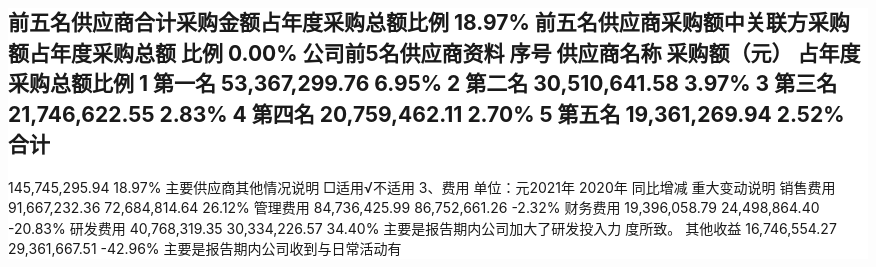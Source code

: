 前五名供应商合计采购金额占年度采购总额比例
18.97%
前五名供应商采购额中关联方采购额占年度采购总额
比例
0.00%
公司前5名供应商资料
序号
供应商名称
采购额（元）
占年度采购总额比例
1
第一名
53,367,299.76
6.95%
2
第二名
30,510,641.58
3.97%
3
第三名
21,746,622.55
2.83%
4
第四名
20,759,462.11
2.70%
5
第五名
19,361,269.94
2.52%
合计
--
145,745,295.94
18.97%
主要供应商其他情况说明
□适用√不适用
3、费用
单位：元2021年
2020年
同比增减
重大变动说明
销售费用
91,667,232.36
72,684,814.64
26.12%
管理费用
84,736,425.99
86,752,661.26
-2.32%
财务费用
19,396,058.79
24,498,864.40
-20.83%
研发费用
40,768,319.35
30,334,226.57
34.40%
主要是报告期内公司加大了研发投入力
度所致。
其他收益
16,746,554.27
29,361,667.51
-42.96%
主要是报告期内公司收到与日常活动有